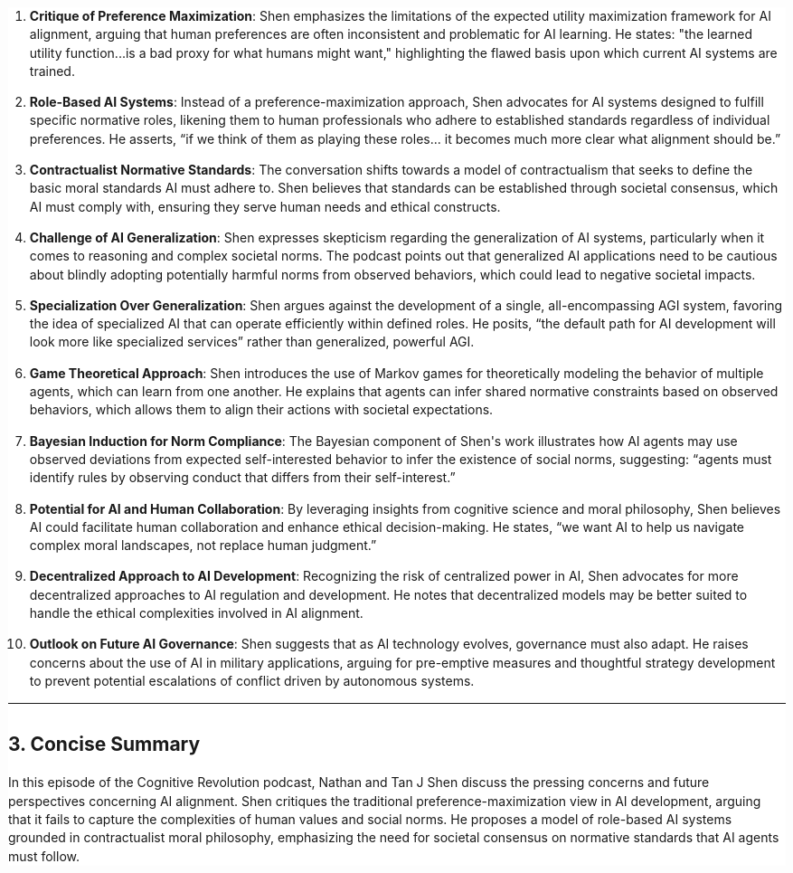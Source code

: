 1. **Critique of Preference Maximization**:
   Shen emphasizes the limitations of the expected utility maximization framework for AI alignment, arguing that human preferences are often inconsistent and problematic for AI learning. He states: "the learned utility function...is a bad proxy for what humans might want," highlighting the flawed basis upon which current AI systems are trained.

2. **Role-Based AI Systems**:
   Instead of a preference-maximization approach, Shen advocates for AI systems designed to fulfill specific normative roles, likening them to human professionals who adhere to established standards regardless of individual preferences. He asserts, “if we think of them as playing these roles... it becomes much more clear what alignment should be.”

3. **Contractualist Normative Standards**:
   The conversation shifts towards a model of contractualism that seeks to define the basic moral standards AI must adhere to. Shen believes that standards can be established through societal consensus, which AI must comply with, ensuring they serve human needs and ethical constructs.

4. **Challenge of AI Generalization**:
   Shen expresses skepticism regarding the generalization of AI systems, particularly when it comes to reasoning and complex societal norms. The podcast points out that generalized AI applications need to be cautious about blindly adopting potentially harmful norms from observed behaviors, which could lead to negative societal impacts.

5. **Specialization Over Generalization**:
   Shen argues against the development of a single, all-encompassing AGI system, favoring the idea of specialized AI that can operate efficiently within defined roles. He posits, “the default path for AI development will look more like specialized services” rather than generalized, powerful AGI.

6. **Game Theoretical Approach**:
   Shen introduces the use of Markov games for theoretically modeling the behavior of multiple agents, which can learn from one another. He explains that agents can infer shared normative constraints based on observed behaviors, which allows them to align their actions with societal expectations.

7. **Bayesian Induction for Norm Compliance**:
   The Bayesian component of Shen's work illustrates how AI agents may use observed deviations from expected self-interested behavior to infer the existence of social norms, suggesting: “agents must identify rules by observing conduct that differs from their self-interest.”

8. **Potential for AI and Human Collaboration**:
   By leveraging insights from cognitive science and moral philosophy, Shen believes AI could facilitate human collaboration and enhance ethical decision-making. He states, “we want AI to help us navigate complex moral landscapes, not replace human judgment.”

9. **Decentralized Approach to AI Development**:
   Recognizing the risk of centralized power in AI, Shen advocates for more decentralized approaches to AI regulation and development. He notes that decentralized models may be better suited to handle the ethical complexities involved in AI alignment.

10. **Outlook on Future AI Governance**:
    Shen suggests that as AI technology evolves, governance must also adapt. He raises concerns about the use of AI in military applications, arguing for pre-emptive measures and thoughtful strategy development to prevent potential escalations of conflict driven by autonomous systems.

---

## 3. Concise Summary
In this episode of the Cognitive Revolution podcast, Nathan and Tan J Shen discuss the pressing concerns and future perspectives concerning AI alignment. Shen critiques the traditional preference-maximization view in AI development, arguing that it fails to capture the complexities of human values and social norms. He proposes a model of role-based AI systems grounded in contractualist moral philosophy, emphasizing the need for societal consensus on normative standards that AI agents must follow. 
